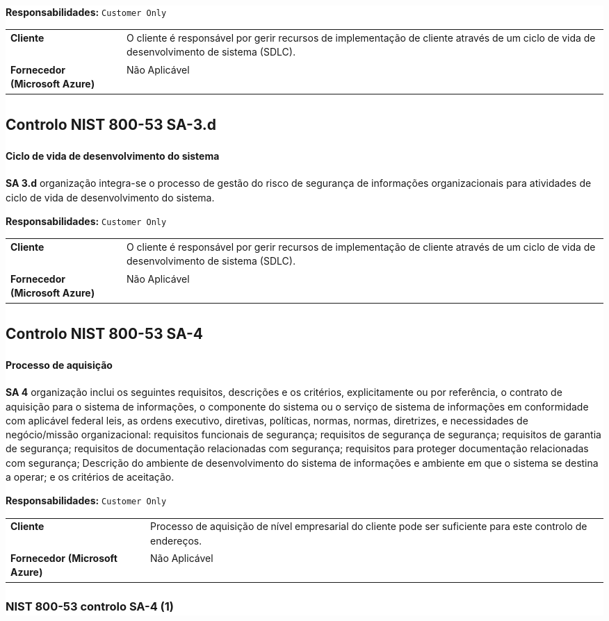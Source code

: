 **Responsabilidades:** `Customer Only`

|||
|---|---|
| **Cliente** | O cliente é responsável por gerir recursos de implementação de cliente através de um ciclo de vida de desenvolvimento de sistema (SDLC). |
| **Fornecedor (Microsoft Azure)** | Não Aplicável |


 ## <a name="nist-800-53-control-sa-3d"></a>Controlo NIST 800-53 SA-3.d

#### <a name="system-development-life-cycle"></a>Ciclo de vida de desenvolvimento do sistema

**SA 3.d** organização integra-se o processo de gestão do risco de segurança de informações organizacionais para atividades de ciclo de vida de desenvolvimento do sistema.

**Responsabilidades:** `Customer Only`

|||
|---|---|
| **Cliente** | O cliente é responsável por gerir recursos de implementação de cliente através de um ciclo de vida de desenvolvimento de sistema (SDLC). |
| **Fornecedor (Microsoft Azure)** | Não Aplicável |


 ## <a name="nist-800-53-control-sa-4"></a>Controlo NIST 800-53 SA-4

#### <a name="acquisition-process"></a>Processo de aquisição

**SA 4** organização inclui os seguintes requisitos, descrições e os critérios, explicitamente ou por referência, o contrato de aquisição para o sistema de informações, o componente do sistema ou o serviço de sistema de informações em conformidade com aplicável federal leis, as ordens executivo, diretivas, políticas, normas, normas, diretrizes, e necessidades de negócio/missão organizacional: requisitos funcionais de segurança; requisitos de segurança de segurança; requisitos de garantia de segurança; requisitos de documentação relacionadas com segurança; requisitos para proteger documentação relacionadas com segurança; Descrição do ambiente de desenvolvimento do sistema de informações e ambiente em que o sistema se destina a operar; e os critérios de aceitação.

**Responsabilidades:** `Customer Only`

|||
|---|---|
| **Cliente** | Processo de aquisição de nível empresarial do cliente pode ser suficiente para este controlo de endereços. |
| **Fornecedor (Microsoft Azure)** | Não Aplicável |


 ### <a name="nist-800-53-control-sa-4-1"></a>NIST 800-53 controlo SA-4 (1)
